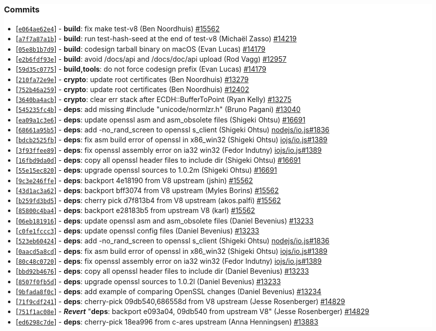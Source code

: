 ### Commits

* [[`e064ae62e4`](https://github.com/nodejs/node/commit/e064ae62e4)] - **build**: fix make test-v8 (Ben Noordhuis) [#15562](https://github.com/nodejs/node/pull/15562)
* [[`a7f7a87a1b`](https://github.com/nodejs/node/commit/a7f7a87a1b)] - **build**: run test-hash-seed at the end of test-v8 (Michaël Zasso) [#14219](https://github.com/nodejs/node/pull/14219)
* [[`05e8b1b7d9`](https://github.com/nodejs/node/commit/05e8b1b7d9)] - **build**: codesign tarball binary on macOS (Evan Lucas) [#14179](https://github.com/nodejs/node/pull/14179)
* [[`e2b6fdf93e`](https://github.com/nodejs/node/commit/e2b6fdf93e)] - **build**: avoid /docs/api and /docs/doc/api upload (Rod Vagg) [#12957](https://github.com/nodejs/node/pull/12957)
* [[`59d35c0775`](https://github.com/nodejs/node/commit/59d35c0775)] - **build,tools**: do not force codesign prefix (Evan Lucas) [#14179](https://github.com/nodejs/node/pull/14179)
* [[`210fa72e9e`](https://github.com/nodejs/node/commit/210fa72e9e)] - **crypto**: update root certificates (Ben Noordhuis) [#13279](https://github.com/nodejs/node/pull/13279)
* [[`752b46a259`](https://github.com/nodejs/node/commit/752b46a259)] - **crypto**: update root certificates (Ben Noordhuis) [#12402](https://github.com/nodejs/node/pull/12402)
* [[`3640ba4acb`](https://github.com/nodejs/node/commit/3640ba4acb)] - **crypto**: clear err stack after ECDH::BufferToPoint (Ryan Kelly) [#13275](https://github.com/nodejs/node/pull/13275)
* [[`545235fc4b`](https://github.com/nodejs/node/commit/545235fc4b)] - **deps**: add missing #include "unicode/normlzr.h" (Bruno Pagani) [#13040](https://github.com/nodejs/node/pull/13040)
* [[`ea09a1c3e6`](https://github.com/nodejs/node/commit/ea09a1c3e6)] - **deps**: update openssl asm and asm_obsolete files (Shigeki Ohtsu) [#16691](https://github.com/nodejs/node/pull/16691)
* [[`68661a95b5`](https://github.com/nodejs/node/commit/68661a95b5)] - **deps**: add -no_rand_screen to openssl s_client (Shigeki Ohtsu) [nodejs/io.js#1836](https://github.com/nodejs/io.js/pull/1836)
* [[`bdcb2525fb`](https://github.com/nodejs/node/commit/bdcb2525fb)] - **deps**: fix asm build error of openssl in x86_win32 (Shigeki Ohtsu) [iojs/io.js#1389](https://github.com/iojs/io.js/pull/1389)
* [[`3f93ffee89`](https://github.com/nodejs/node/commit/3f93ffee89)] - **deps**: fix openssl assembly error on ia32 win32 (Fedor Indutny) [iojs/io.js#1389](https://github.com/iojs/io.js/pull/1389)
* [[`16fbd9da0d`](https://github.com/nodejs/node/commit/16fbd9da0d)] - **deps**: copy all openssl header files to include dir (Shigeki Ohtsu) [#16691](https://github.com/nodejs/node/pull/16691)
* [[`55e15ec820`](https://github.com/nodejs/node/commit/55e15ec820)] - **deps**: upgrade openssl sources to 1.0.2m (Shigeki Ohtsu) [#16691](https://github.com/nodejs/node/pull/16691)
* [[`9c3e246ffe`](https://github.com/nodejs/node/commit/9c3e246ffe)] - **deps**: backport 4e18190 from V8 upstream (jshin) [#15562](https://github.com/nodejs/node/pull/15562)
* [[`43d1ac3a62`](https://github.com/nodejs/node/commit/43d1ac3a62)] - **deps**: backport bff3074 from V8 upstream (Myles Borins) [#15562](https://github.com/nodejs/node/pull/15562)
* [[`b259fd3bd5`](https://github.com/nodejs/node/commit/b259fd3bd5)] - **deps**: cherry pick d7f813b4 from V8 upstream (akos.palfi) [#15562](https://github.com/nodejs/node/pull/15562)
* [[`85800c4ba4`](https://github.com/nodejs/node/commit/85800c4ba4)] - **deps**: backport e28183b5 from upstream V8 (karl) [#15562](https://github.com/nodejs/node/pull/15562)
* [[`06eb181916`](https://github.com/nodejs/node/commit/06eb181916)] - **deps**: update openssl asm and asm_obsolete files (Daniel Bevenius) [#13233](https://github.com/nodejs/node/pull/13233)
* [[`c0fe1fccc3`](https://github.com/nodejs/node/commit/c0fe1fccc3)] - **deps**: update openssl config files (Daniel Bevenius) [#13233](https://github.com/nodejs/node/pull/13233)
* [[`523eb60424`](https://github.com/nodejs/node/commit/523eb60424)] - **deps**: add -no_rand_screen to openssl s_client (Shigeki Ohtsu) [nodejs/io.js#1836](https://github.com/nodejs/io.js/pull/1836)
* [[`0aacd5a8cd`](https://github.com/nodejs/node/commit/0aacd5a8cd)] - **deps**: fix asm build error of openssl in x86_win32 (Shigeki Ohtsu) [iojs/io.js#1389](https://github.com/iojs/io.js/pull/1389)
* [[`80c48c0720`](https://github.com/nodejs/node/commit/80c48c0720)] - **deps**: fix openssl assembly error on ia32 win32 (Fedor Indutny) [iojs/io.js#1389](https://github.com/iojs/io.js/pull/1389)
* [[`bbd92b4676`](https://github.com/nodejs/node/commit/bbd92b4676)] - **deps**: copy all openssl header files to include dir (Daniel Bevenius) [#13233](https://github.com/nodejs/node/pull/13233)
* [[`8507f0fb5d`](https://github.com/nodejs/node/commit/8507f0fb5d)] - **deps**: upgrade openssl sources to 1.0.2l (Daniel Bevenius) [#13233](https://github.com/nodejs/node/pull/13233)
* [[`9bfada8f0c`](https://github.com/nodejs/node/commit/9bfada8f0c)] - **deps**: add example of comparing OpenSSL changes (Daniel Bevenius) [#13234](https://github.com/nodejs/node/pull/13234)
* [[`71f9cdf241`](https://github.com/nodejs/node/commit/71f9cdf241)] - **deps**: cherry-pick 09db540,686558d from V8 upstream (Jesse Rosenberger) [#14829](https://github.com/nodejs/node/pull/14829)
* [[`751f1ac08e`](https://github.com/nodejs/node/commit/751f1ac08e)] - ***Revert*** "**deps**: backport e093a04, 09db540 from upstream V8" (Jesse Rosenberger) [#14829](https://github.com/nodejs/node/pull/14829)
* [[`ed6298c7de`](https://github.com/nodejs/node/commit/ed6298c7de)] - **deps**: cherry-pick 18ea996 from c-ares upstream (Anna Henningsen) [#13883](https://github.com/nodejs/node/pull/13883)